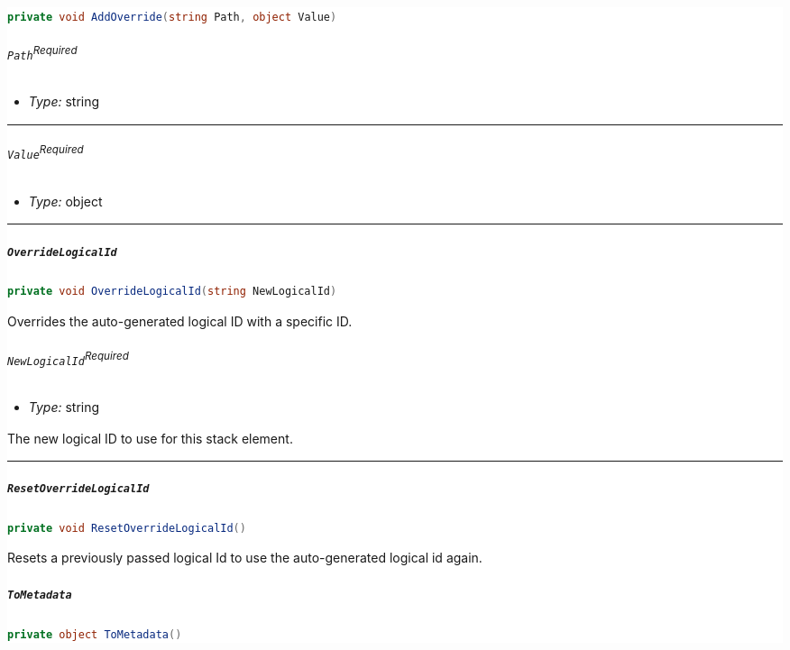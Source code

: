 ```csharp
private void AddOverride(string Path, object Value)
```

###### `Path`<sup>Required</sup> <a name="Path" id="@cdktf/provider-salesforce.dataSalesforceUserLicense.DataSalesforceUserLicense.addOverride.parameter.path"></a>

- *Type:* string

---

###### `Value`<sup>Required</sup> <a name="Value" id="@cdktf/provider-salesforce.dataSalesforceUserLicense.DataSalesforceUserLicense.addOverride.parameter.value"></a>

- *Type:* object

---

##### `OverrideLogicalId` <a name="OverrideLogicalId" id="@cdktf/provider-salesforce.dataSalesforceUserLicense.DataSalesforceUserLicense.overrideLogicalId"></a>

```csharp
private void OverrideLogicalId(string NewLogicalId)
```

Overrides the auto-generated logical ID with a specific ID.

###### `NewLogicalId`<sup>Required</sup> <a name="NewLogicalId" id="@cdktf/provider-salesforce.dataSalesforceUserLicense.DataSalesforceUserLicense.overrideLogicalId.parameter.newLogicalId"></a>

- *Type:* string

The new logical ID to use for this stack element.

---

##### `ResetOverrideLogicalId` <a name="ResetOverrideLogicalId" id="@cdktf/provider-salesforce.dataSalesforceUserLicense.DataSalesforceUserLicense.resetOverrideLogicalId"></a>

```csharp
private void ResetOverrideLogicalId()
```

Resets a previously passed logical Id to use the auto-generated logical id again.

##### `ToMetadata` <a name="ToMetadata" id="@cdktf/provider-salesforce.dataSalesforceUserLicense.DataSalesforceUserLicense.toMetadata"></a>

```csharp
private object ToMetadata()
```
